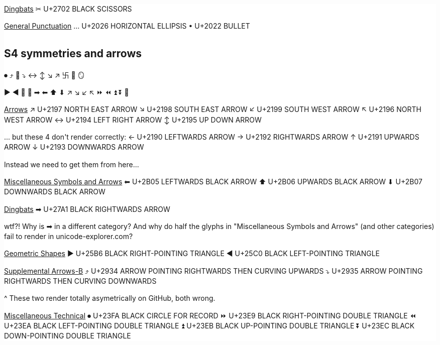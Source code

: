 [Dingbats](https://unicode-explorer.com/b/2700)
✂ U+2702 BLACK SCISSORS

[General Punctuation](https://unicode-explorer.com/b/2000)
… U+2026 HORIZONTAL ELLIPSIS
• U+2022 BULLET


## S4 symmetries and arrows
  ⏺ ⤴ 🔄 ⤵  ↔ ↕ ↘ ↗
  卐 💠 🪞

  ▶ ◀ 🔼 🔽  ➡ ⬅ ⬆ ⬇
  ↗ ↘ ↙ ↖  ⏩ ⏪ ⏫ ⏬
  🔀

[Arrows](https://unicode-explorer.com/b/2190)
↗ U+2197 NORTH EAST ARROW
↘ U+2198 SOUTH EAST ARROW
↙ U+2199 SOUTH WEST ARROW
↖ U+2196 NORTH WEST ARROW
↔ U+2194 LEFT RIGHT ARROW
↕ U+2195 UP DOWN ARROW

... but these 4 don't render correctly:
← U+2190 LEFTWARDS ARROW
→ U+2192 RIGHTWARDS ARROW
↑ U+2191 UPWARDS ARROW
↓ U+2193 DOWNWARDS ARROW

Instead we need to get them from here...

[Miscellaneous Symbols and Arrows](https://unicode-explorer.com/b/2B00)
⬅ U+2B05 LEFTWARDS BLACK ARROW
⬆ U+2B06 UPWARDS BLACK ARROW
⬇ U+2B07 DOWNWARDS BLACK ARROW

[Dingbats](https://unicode-explorer.com/b/2700)
➡ U+27A1 BLACK RIGHTWARDS ARROW

wtf?! Why is ➡ in a different category? And why do half the glyphs in "Miscellaneous Symbols and Arrows" (and other categories) fail to render in unicode-explorer.com?

[Geometric Shapes](https://unicode-explorer.com/b/25A0)
▶ U+25B6 BLACK RIGHT-POINTING TRIANGLE
◀ U+25C0 BLACK LEFT-POINTING TRIANGLE

[Supplemental Arrows-B](https://unicode-explorer.com/b/2900)
⤴ U+2934 ARROW POINTING RIGHTWARDS THEN CURVING UPWARDS
⤵ U+2935 ARROW POINTING RIGHTWARDS THEN CURVING DOWNWARDS

^ These two render totally asymetrically on GitHub, both wrong.

[Miscellaneous Technical](https://unicode-explorer.com/b/2300)
⏺ U+23FA BLACK CIRCLE FOR RECORD
⏩ U+23E9 BLACK RIGHT-POINTING DOUBLE TRIANGLE
⏪ U+23EA BLACK LEFT-POINTING DOUBLE TRIANGLE
⏫ U+23EB BLACK UP-POINTING DOUBLE TRIANGLE
⏬ U+23EC BLACK DOWN-POINTING DOUBLE TRIANGLE
